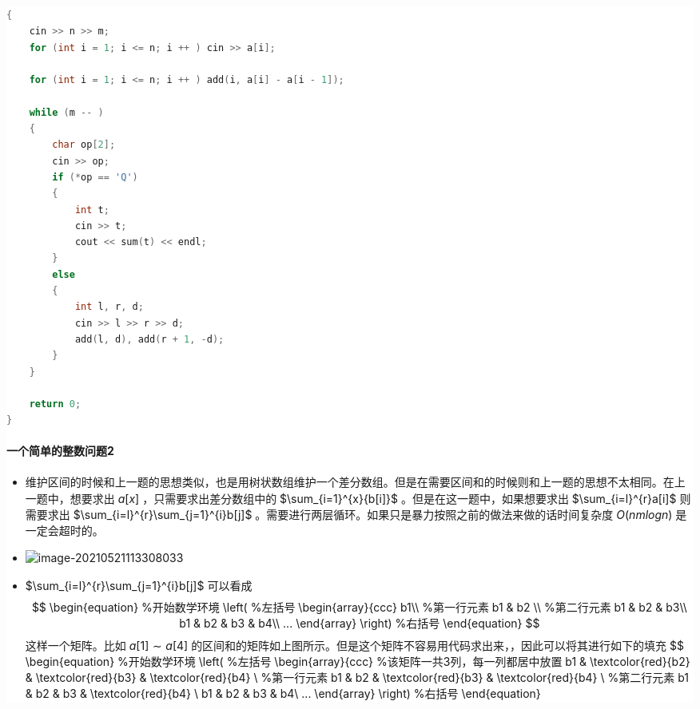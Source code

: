   ```cpp
  {
      cin >> n >> m;
      for (int i = 1; i <= n; i ++ ) cin >> a[i];
      
      for (int i = 1; i <= n; i ++ ) add(i, a[i] - a[i - 1]);
  
      while (m -- )
      {
          char op[2];
          cin >> op;
          if (*op == 'Q')
          {
              int t;
              cin >> t;
              cout << sum(t) << endl;
          }
          else
          {
              int l, r, d;
              cin >> l >> r >> d;
              add(l, d), add(r + 1, -d);
          }
      }
      
      return 0;
  }
  ```

#### 一个简单的整数问题2

+ 维护区间的时候和上一题的思想类似，也是用树状数组维护一个差分数组。但是在需要区间和的时候则和上一题的思想不太相同。在上一题中，想要求出 $a[x]$ ，只需要求出差分数组中的 $\sum_{i=1}^{x}{b[i]}$ 。但是在这一题中，如果想要求出 $\sum_{i=l}^{r}a[i]$ 则需要求出 $\sum_{i=l}^{r}\sum_{j=1}^{i}b[j]$ 。需要进行两层循环。如果只是暴力按照之前的做法来做的话时间复杂度 $O(nmlogn)$ 是一定会超时的。

+ ![image-20210521113308033](https://cdn.jsdelivr.net/gh/smallzhong/new-picgo-pic-bed@master//image-20210521113308033.png)

+ $\sum_{i=l}^{r}\sum_{j=1}^{i}b[j]$ 可以看成
  $$
  \begin{equation}       %开始数学环境
  \left(                 %左括号
    \begin{array}{ccc}  
      b1\\  %第一行元素
      b1 & b2 \\  %第二行元素
      b1 & b2 & b3\\
      b1 & b2 & b3 & b4\\
      ...
    \end{array}
  \right)                 %右括号
  \end{equation}
  $$
  这样一个矩阵。比如 $a[1]\sim{a[4]}$ 的区间和的矩阵如上图所示。但是这个矩阵不容易用代码求出来，，因此可以将其进行如下的填充
  $$
  \begin{equation}       %开始数学环境
  \left(                 %左括号
    \begin{array}{ccc}   %该矩阵一共3列，每一列都居中放置
      b1 & \textcolor{red}{b2} & \textcolor{red}{b3} & \textcolor{red}{b4} \\  %第一行元素
      b1 & b2 & \textcolor{red}{b3} & \textcolor{red}{b4} \\  %第二行元素
      b1 & b2 & b3 & \textcolor{red}{b4} \\
      b1 & b2 & b3 & b4\\
      ...
    \end{array}
  \right)                 %右括号
  \end{equation}